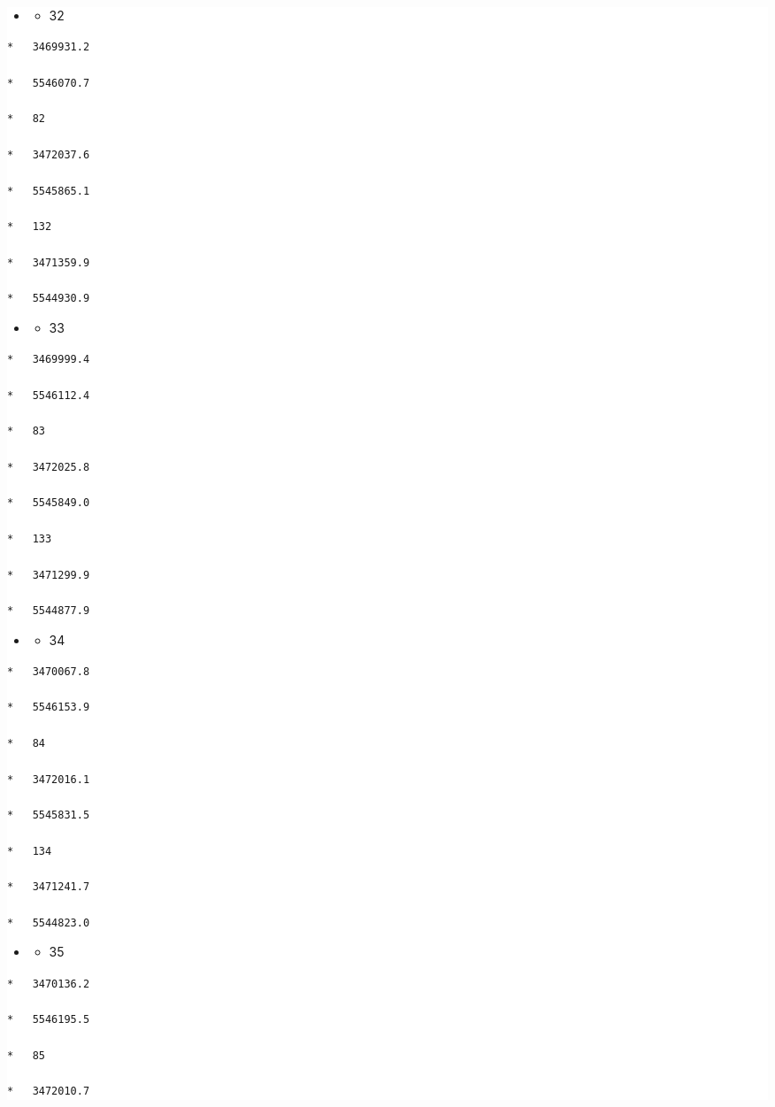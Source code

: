
*    *   32

    *   3469931.2

    *   5546070.7

    *   82

    *   3472037.6

    *   5545865.1

    *   132

    *   3471359.9

    *   5544930.9


*    *   33

    *   3469999.4

    *   5546112.4

    *   83

    *   3472025.8

    *   5545849.0

    *   133

    *   3471299.9

    *   5544877.9


*    *   34

    *   3470067.8

    *   5546153.9

    *   84

    *   3472016.1

    *   5545831.5

    *   134

    *   3471241.7

    *   5544823.0


*    *   35

    *   3470136.2

    *   5546195.5

    *   85

    *   3472010.7
